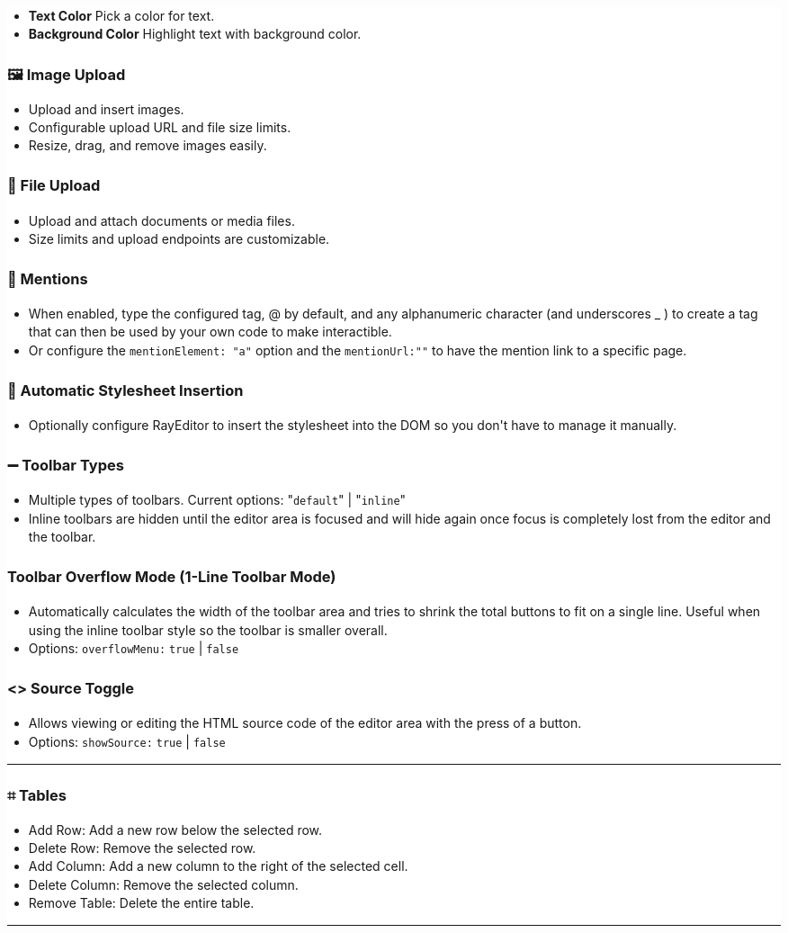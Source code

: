 * **Text Color**
  Pick a color for text.
* **Background Color**
  Highlight text with background color.

### 🖼️ Image Upload

* Upload and insert images.
* Configurable upload URL and file size limits.
* Resize, drag, and remove images easily.

### 📄 File Upload

* Upload and attach documents or media files.
* Size limits and upload endpoints are customizable.

### 💬 Mentions

* When enabled, type the configured tag, @ by default, and any alphanumeric character (and underscores _ ) to create a tag that can then be used by your own code to make interactible. 
* Or configure the `mentionElement: "a"` option and the `mentionUrl:""` to have the mention link to a specific page.

### 🙌 Automatic Stylesheet Insertion

* Optionally configure RayEditor to insert the stylesheet into the DOM so you don't have to manage it manually.

### ➖ Toolbar Types

* Multiple types of toolbars. Current options: "`default`" | "`inline`"
* Inline toolbars are hidden until the editor area is focused and will hide again once focus is completely lost from the editor and the toolbar.

### Toolbar Overflow Mode (1-Line Toolbar Mode)

* Automatically calculates the width of the toolbar area and tries to shrink the total buttons to fit on a single line. Useful when using the inline toolbar style so the toolbar is smaller overall.
* Options: `overflowMenu:` `true` | `false`

### <> Source Toggle

  * Allows viewing or editing the HTML source code of the editor area with the press of a button.
  * Options: `showSource:` `true` | `false`

---

### ⌗ Tables

* Add Row: Add a new row below the selected row.
* Delete Row: Remove the selected row.
* Add Column: Add a new column to the right of the selected cell.
* Delete Column: Remove the selected column.
* Remove Table: Delete the entire table.

---